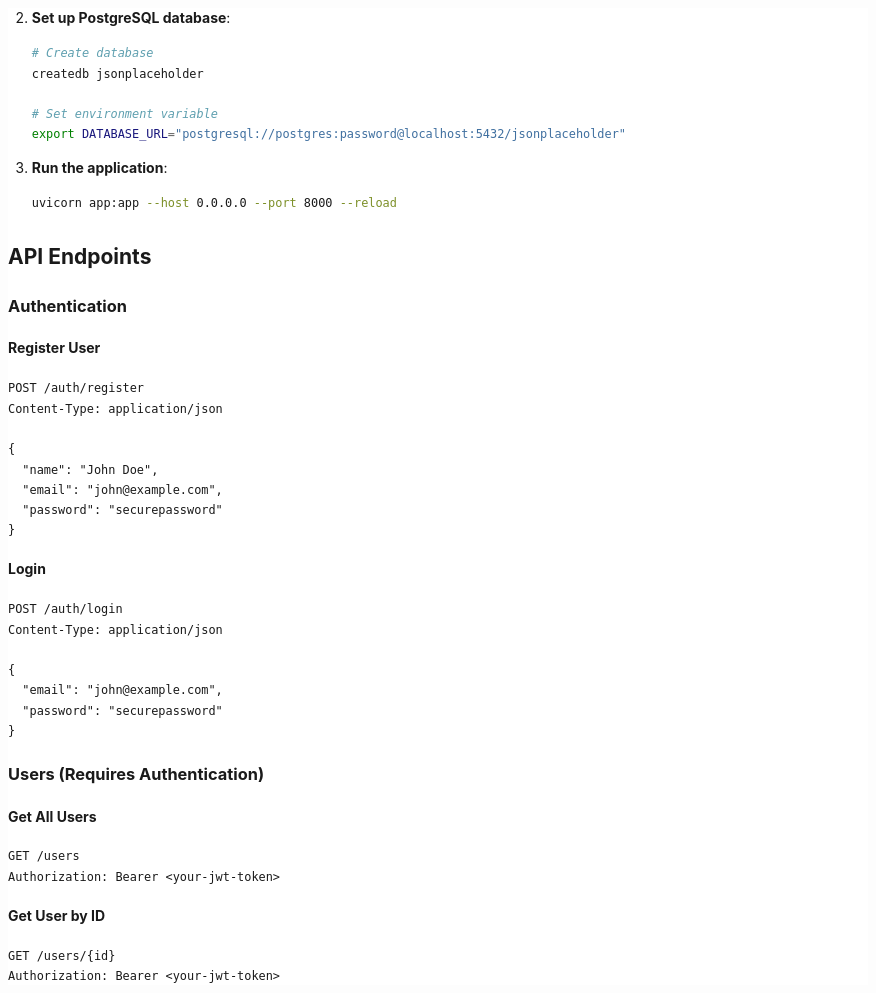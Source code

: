 2. **Set up PostgreSQL database**:
   ```bash
   # Create database
   createdb jsonplaceholder
   
   # Set environment variable
   export DATABASE_URL="postgresql://postgres:password@localhost:5432/jsonplaceholder"
   ```

3. **Run the application**:
   ```bash
   uvicorn app:app --host 0.0.0.0 --port 8000 --reload
   ```

## API Endpoints

### Authentication

#### Register User
```http
POST /auth/register
Content-Type: application/json

{
  "name": "John Doe",
  "email": "john@example.com",
  "password": "securepassword"
}
```

#### Login
```http
POST /auth/login
Content-Type: application/json

{
  "email": "john@example.com",
  "password": "securepassword"
}
```

### Users (Requires Authentication)

#### Get All Users
```http
GET /users
Authorization: Bearer <your-jwt-token>
```

#### Get User by ID
```http
GET /users/{id}
Authorization: Bearer <your-jwt-token>
```

